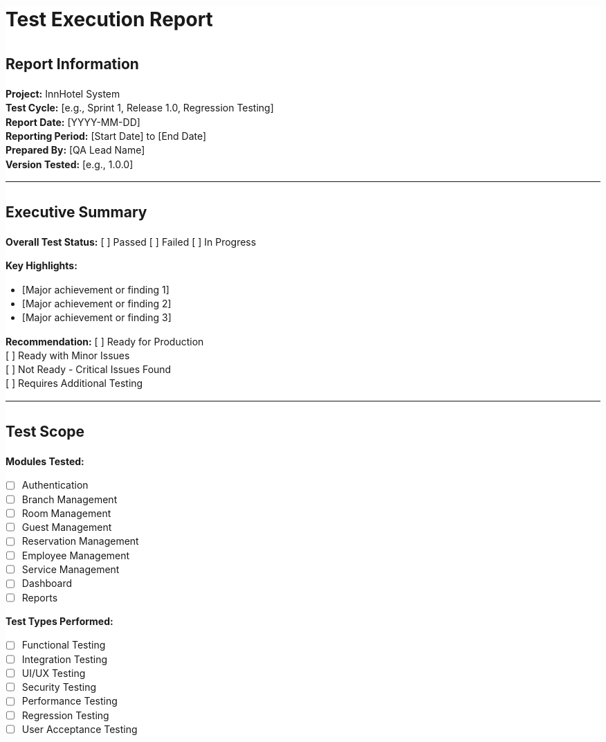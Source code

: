 # Test Execution Report

## Report Information

**Project:** InnHotel System  
**Test Cycle:** [e.g., Sprint 1, Release 1.0, Regression Testing]  
**Report Date:** [YYYY-MM-DD]  
**Reporting Period:** [Start Date] to [End Date]  
**Prepared By:** [QA Lead Name]  
**Version Tested:** [e.g., 1.0.0]  

---

## Executive Summary

**Overall Test Status:** [ ] Passed  [ ] Failed  [ ] In Progress  

**Key Highlights:**
- [Major achievement or finding 1]
- [Major achievement or finding 2]
- [Major achievement or finding 3]

**Recommendation:**
[ ] Ready for Production  
[ ] Ready with Minor Issues  
[ ] Not Ready - Critical Issues Found  
[ ] Requires Additional Testing  

---

## Test Scope

**Modules Tested:**
- [ ] Authentication
- [ ] Branch Management
- [ ] Room Management
- [ ] Guest Management
- [ ] Reservation Management
- [ ] Employee Management
- [ ] Service Management
- [ ] Dashboard
- [ ] Reports

**Test Types Performed:**
- [ ] Functional Testing
- [ ] Integration Testing
- [ ] UI/UX Testing
- [ ] Security Testing
- [ ] Performance Testing
- [ ] Regression Testing
- [ ] User Acceptance Testing

